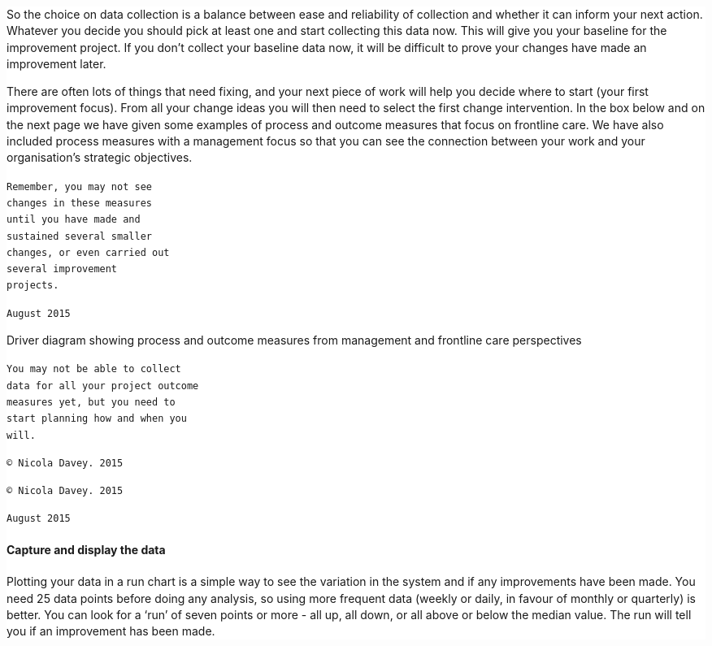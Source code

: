 So the choice on data collection is a balance between ease and reliability of collection and
whether it can inform your next action. Whatever you decide you should pick at least
one and start collecting this data now. This will give you your baseline for the
improvement project. If you don’t collect your baseline data now, it will be difficult to prove
your changes have made an improvement later.

There are often lots of things that need fixing, and your next piece of work will help you
decide where to start (your first improvement focus). From all your change ideas you
will then need to select the first change intervention. In the box below and on the next page we have given some examples of
process and outcome measures that focus on frontline care. We have also included process measures with a management focus so
that you can see the connection between your work and your organisation’s strategic objectives.

```
Remember, you may not see
changes in these measures
until you have made and
sustained several smaller
changes, or even carried out
several improvement
projects.
```

```
August 2015
```
Driver diagram showing process and outcome measures from management and frontline care perspectives

```
You may not be able to collect
data for all your project outcome
measures yet, but you need to
start planning how and when you
will.
```
```
© Nicola Davey. 2015
```
```
© Nicola Davey. 2015
```

```
August 2015
```
#### Capture and display the data

Plotting your data in a run chart is a simple way to see the variation in the system and if any improvements have been made. You
need 25 data points before doing any analysis, so using more frequent data (weekly or daily, in favour of monthly or quarterly) is
better. You can look for a ‘run’ of seven points or more - all up, all down, or all above or below the median value. The run will tell you
if an improvement has been made.
